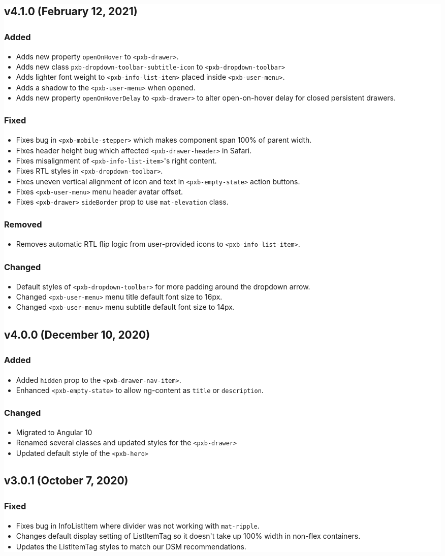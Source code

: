 ## v4.1.0 (February 12, 2021)

### Added

-   Adds new property `openOnHover` to `<pxb-drawer>`.
-   Adds new class `pxb-dropdown-toolbar-subtitle-icon` to `<pxb-dropdown-toolbar>`
-   Adds lighter font weight to `<pxb-info-list-item>` placed inside `<pxb-user-menu>`.
-   Adds a shadow to the `<pxb-user-menu>` when opened.
-   Adds new property `openOnHoverDelay` to `<pxb-drawer>` to alter open-on-hover delay for closed persistent drawers.

### Fixed

-   Fixes bug in `<pxb-mobile-stepper>` which makes component span 100% of parent width.
-   Fixes header height bug which affected `<pxb-drawer-header>` in Safari.
-   Fixes misalignment of `<pxb-info-list-item>`'s right content.
-   Fixes RTL styles in `<pxb-dropdown-toolbar>`.
-   Fixes uneven vertical alignment of icon and text in `<pxb-empty-state>` action buttons.
-   Fixes `<pxb-user-menu>` menu header avatar offset.
-   Fixes `<pxb-drawer>` `sideBorder` prop to use `mat-elevation` class.

### Removed

-   Removes automatic RTL flip logic from user-provided icons to `<pxb-info-list-item>`.

### Changed

-   Default styles of `<pxb-dropdown-toolbar>` for more padding around the dropdown arrow.
-   Changed `<pxb-user-menu>` menu title default font size to 16px.
-   Changed `<pxb-user-menu>` menu subtitle default font size to 14px.

## v4.0.0 (December 10, 2020)

### Added

-   Added `hidden` prop to the `<pxb-drawer-nav-item>`.
-   Enhanced `<pxb-empty-state>` to allow ng-content as `title` or `description`.

### Changed

-   Migrated to Angular 10
-   Renamed several classes and updated styles for the `<pxb-drawer>`
-   Updated default style of the `<pxb-hero>`

## v3.0.1 (October 7, 2020)

### Fixed

-   Fixes bug in InfoListItem where divider was not working with `mat-ripple`.
-   Changes default display setting of ListItemTag so it doesn't take up 100% width in non-flex containers.
-   Updates the ListItemTag styles to match our DSM recommendations.
